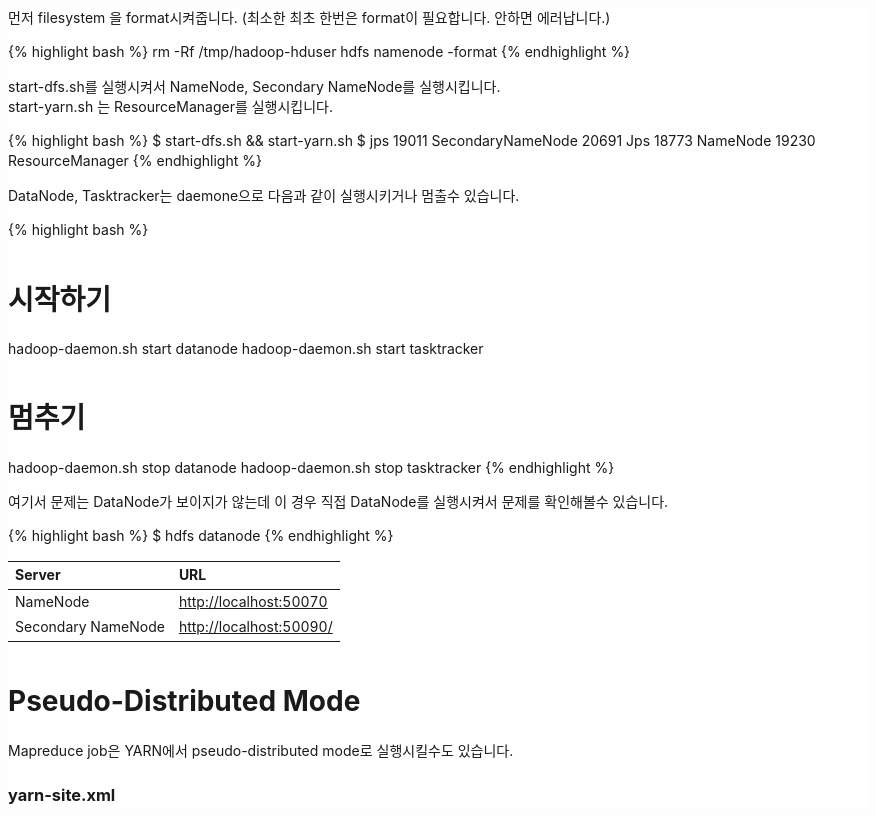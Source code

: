 먼저 filesystem 을 format시켜줍니다. (최소한 최초 한번은 format이 필요합니다. 안하면 에러납니다.)

{% highlight bash %}
rm -Rf /tmp/hadoop-hduser
hdfs namenode -format
{% endhighlight %}

start-dfs.sh를 실행시켜서 NameNode, Secondary NameNode를 실행시킵니다.<br>
start-yarn.sh 는 ResourceManager를 실행시킵니다.

{% highlight bash %}
$ start-dfs.sh && start-yarn.sh
$ jps
19011 SecondaryNameNode
20691 Jps
18773 NameNode
19230 ResourceManager
{% endhighlight %}

DataNode, Tasktracker는 daemone으로 다음과 같이 실행시키거나 멈출수 있습니다.

{% highlight bash %}
# 시작하기
hadoop-daemon.sh start datanode
hadoop-daemon.sh start tasktracker

# 멈추기
hadoop-daemon.sh stop datanode
hadoop-daemon.sh stop tasktracker
{% endhighlight %}


여기서 문제는 DataNode가 보이지가 않는데 이 경우 직접 DataNode를 실행시켜서 문제를 확인해볼수 있습니다.

{% highlight bash %}
$ hdfs datanode
{% endhighlight %}


| Server | URL |
|:-------|:----|
| NameNode | <a href="http://localhost:50070" target="_blank">http://localhost:50070</a> |
| Secondary NameNode | <a href="http://localhost:50090/" target="_blank">http://localhost:50090/</a> |





# Pseudo-Distributed Mode 

Mapreduce job은 YARN에서 pseudo-distributed mode로 실행시킬수도 있습니다.

### yarn-site.xml
